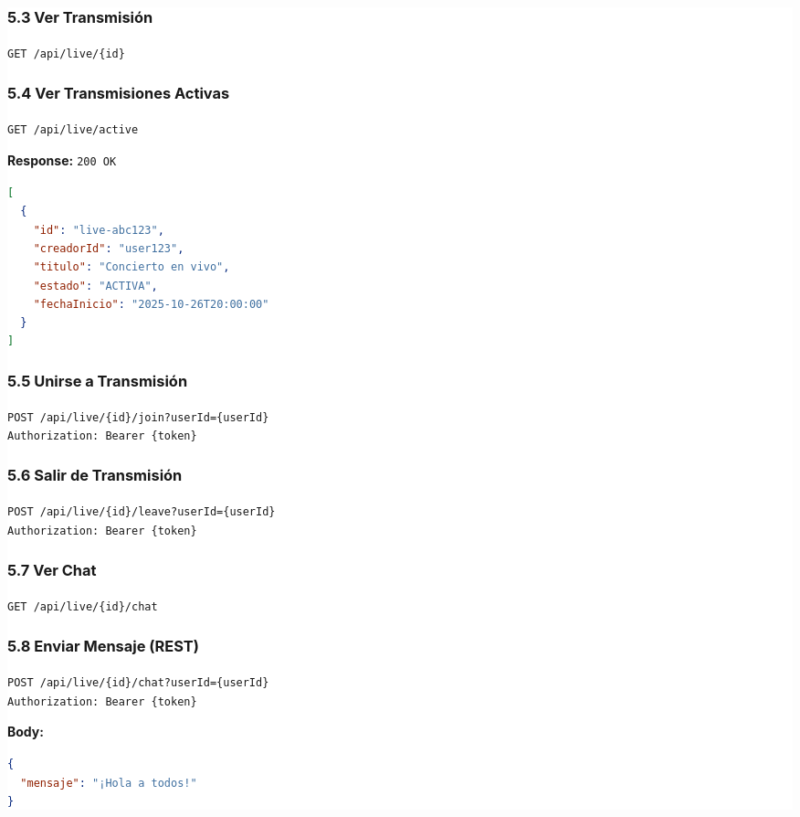 ### 5.3 Ver Transmisión

```http
GET /api/live/{id}
```

### 5.4 Ver Transmisiones Activas

```http
GET /api/live/active
```

**Response:** `200 OK`
```json
[
  {
    "id": "live-abc123",
    "creadorId": "user123",
    "titulo": "Concierto en vivo",
    "estado": "ACTIVA",
    "fechaInicio": "2025-10-26T20:00:00"
  }
]
```

### 5.5 Unirse a Transmisión

```http
POST /api/live/{id}/join?userId={userId}
Authorization: Bearer {token}
```

### 5.6 Salir de Transmisión

```http
POST /api/live/{id}/leave?userId={userId}
Authorization: Bearer {token}
```

### 5.7 Ver Chat

```http
GET /api/live/{id}/chat
```

### 5.8 Enviar Mensaje (REST)

```http
POST /api/live/{id}/chat?userId={userId}
Authorization: Bearer {token}
```

**Body:**
```json
{
  "mensaje": "¡Hola a todos!"
}
```

